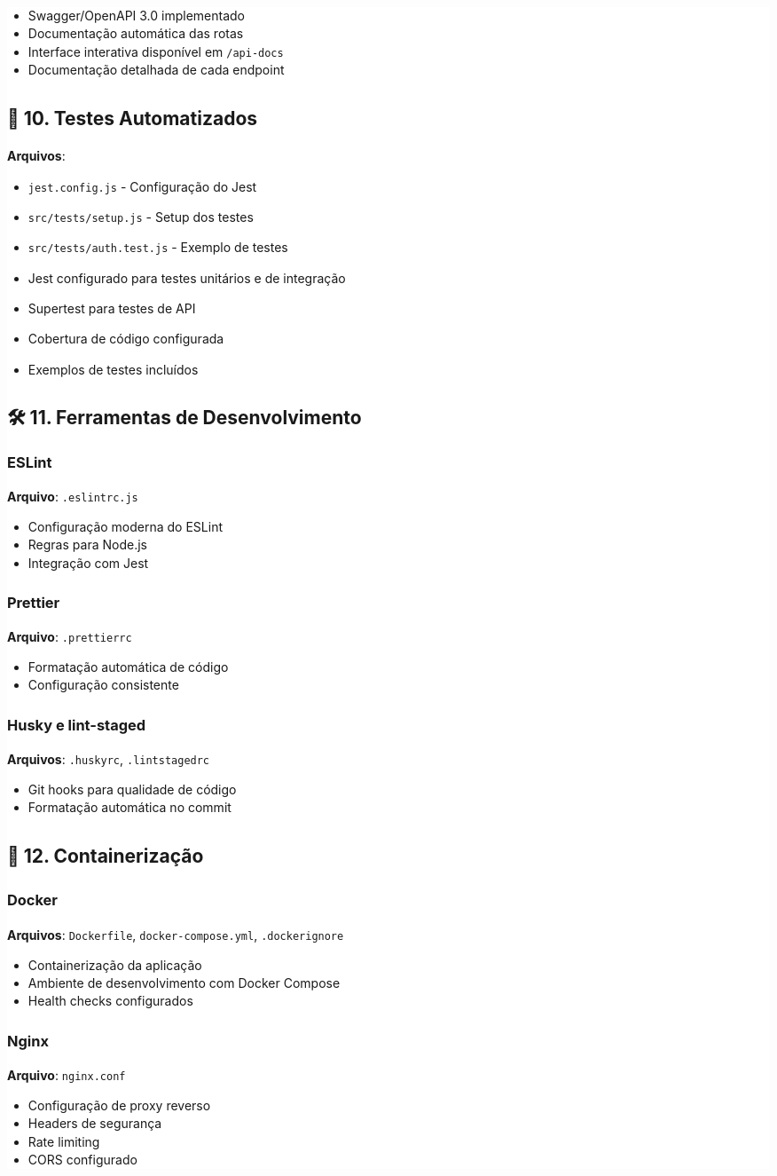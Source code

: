 - Swagger/OpenAPI 3.0 implementado
- Documentação automática das rotas
- Interface interativa disponível em `/api-docs`
- Documentação detalhada de cada endpoint

## 🧪 10. Testes Automatizados

**Arquivos**:
- `jest.config.js` - Configuração do Jest
- `src/tests/setup.js` - Setup dos testes
- `src/tests/auth.test.js` - Exemplo de testes

- Jest configurado para testes unitários e de integração
- Supertest para testes de API
- Cobertura de código configurada
- Exemplos de testes incluídos

## 🛠️ 11. Ferramentas de Desenvolvimento

### ESLint
**Arquivo**: `.eslintrc.js`
- Configuração moderna do ESLint
- Regras para Node.js
- Integração com Jest

### Prettier
**Arquivo**: `.prettierrc`
- Formatação automática de código
- Configuração consistente

### Husky e lint-staged
**Arquivos**: `.huskyrc`, `.lintstagedrc`
- Git hooks para qualidade de código
- Formatação automática no commit

## 🐳 12. Containerização

### Docker
**Arquivos**: `Dockerfile`, `docker-compose.yml`, `.dockerignore`
- Containerização da aplicação
- Ambiente de desenvolvimento com Docker Compose
- Health checks configurados

### Nginx
**Arquivo**: `nginx.conf`
- Configuração de proxy reverso
- Headers de segurança
- Rate limiting
- CORS configurado
